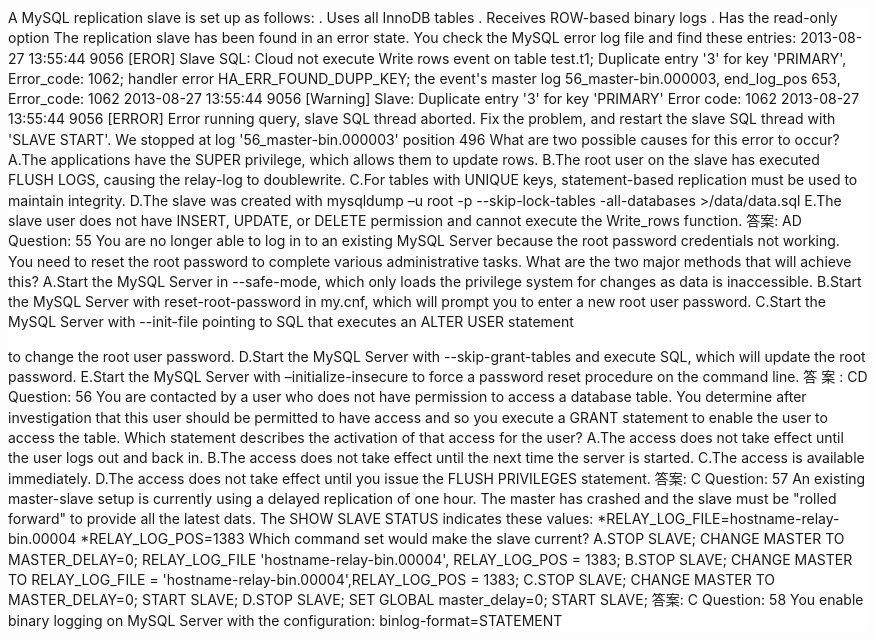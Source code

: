 A MySQL replication slave is set up as follows:
. Uses all InnoDB tables
. Receives ROW-based binary logs
. Has the read-only option
The replication slave has been found in an error state. You check the MySQL error log file and find these entries:
2013-08-27 13:55:44 9056 [EROR] Slave SQL: Cloud not execute Write rows event on table test.t1;
Duplicate entry '3' for key 'PRIMARY', Error\_code: 1062; handler error HA\_ERR\_FOUND\_DUPP\_KEY; the event's master log 56\_master-bin.000003, end\_log\_pos 653,
Error\_code: 1062
2013-08-27 13:55:44 9056 [Warning] Slave: Duplicate entry '3' for key 'PRIMARY' Error code:
1062
2013-08-27 13:55:44 9056 [ERROR] Error running query, slave SQL thread aborted.
Fix the
problem, and restart the slave SQL thread with 'SLAVE START'. We stopped at log '56\_master-bin.000003' position 496
What are two possible causes for this error to occur?
A.The applications have the SUPER privilege, which allows them to update rows.
B.The root user on the slave has executed FLUSH LOGS, causing the relay-log to doublewrite.
C.For tables with UNIQUE keys, statement-based replication must be used to maintain integrity.
D.The slave was created with mysqldump –u root -p --skip-lock-tables
-all-databases >/data/data.sql
E.The slave user does not have INSERT, UPDATE, or DELETE permission and cannot execute the
Write\_rows function. 答案: AD
Question: 55
You are no longer able to log in to an existing MySQL Server because the root password credentials not working. You need to reset the root password to complete various administrative
tasks. What are the two major methods that will achieve this?
A.Start the MySQL Server in --safe-mode, which only loads the privilege system for changes as
data is inaccessible.
B.Start the MySQL Server with reset-root-password in my.cnf, which will prompt you to enter a
new root user password.
C.Start the MySQL Server with --init-file pointing to SQL that executes an ALTER USER statement

to change the root user password.
D.Start the MySQL Server with --skip-grant-tables and execute SQL, which will update the root
password.
E.Start the MySQL Server with –initialize-insecure to force a password reset procedure on the
command line. 答 案 : CD Question: 56
You are contacted by a user who does not have permission to access a database table.
You
determine after investigation that this user should be permitted to have access and so you
execute a GRANT statement to enable the user to access the table. Which statement describes the activation of that access for the user?
A.The access does not take effect until the user logs out and back in.
B.The access does not take effect until the next time the server is started.
C.The access is available immediately.
D.The access does not take effect until you issue the FLUSH PRIVILEGES statement. 答案: C
Question: 57
An existing master-slave setup is currently using a delayed replication of one hour.
The master
has crashed and the slave must be "rolled forward" to provide all the latest dats. The SHOW SLAVE STATUS indicates these values:
*RELAY\_LOG\_FILE=hostname-relay-bin.00004
*RELAY\_LOG\_POS=1383
Which command set would make the slave current?
A.STOP SLAVE; CHANGE MASTER TO MASTER\_DELAY=0; RELAY\_LOG\_FILE 'hostname-relay-bin.00004', RELAY\_LOG\_POS = 1383;
B.STOP SLAVE; CHANGE MASTER TO RELAY\_LOG\_FILE = 'hostname-relay-bin.00004',RELAY\_LOG\_POS = 1383;
C.STOP SLAVE; CHANGE MASTER TO MASTER\_DELAY=0; START SLAVE;
D.STOP SLAVE; SET GLOBAL master\_delay=0; START SLAVE; 答案: C
Question: 58
You enable binary logging on MySQL Server with the configuration: binlog-format=STATEMENT